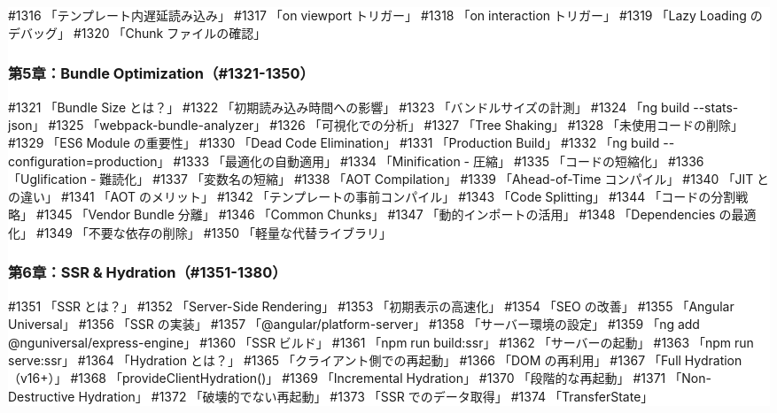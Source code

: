 #1316 「テンプレート内遅延読み込み」
#1317 「on viewport トリガー」
#1318 「on interaction トリガー」
#1319 「Lazy Loading のデバッグ」
#1320 「Chunk ファイルの確認」

### 第5章：Bundle Optimization（#1321-1350）
#1321 「Bundle Size とは？」
#1322 「初期読み込み時間への影響」
#1323 「バンドルサイズの計測」
#1324 「ng build --stats-json」
#1325 「webpack-bundle-analyzer」
#1326 「可視化での分析」
#1327 「Tree Shaking」
#1328 「未使用コードの削除」
#1329 「ES6 Module の重要性」
#1330 「Dead Code Elimination」
#1331 「Production Build」
#1332 「ng build --configuration=production」
#1333 「最適化の自動適用」
#1334 「Minification - 圧縮」
#1335 「コードの短縮化」
#1336 「Uglification - 難読化」
#1337 「変数名の短縮」
#1338 「AOT Compilation」
#1339 「Ahead-of-Time コンパイル」
#1340 「JIT との違い」
#1341 「AOT のメリット」
#1342 「テンプレートの事前コンパイル」
#1343 「Code Splitting」
#1344 「コードの分割戦略」
#1345 「Vendor Bundle 分離」
#1346 「Common Chunks」
#1347 「動的インポートの活用」
#1348 「Dependencies の最適化」
#1349 「不要な依存の削除」
#1350 「軽量な代替ライブラリ」

### 第6章：SSR & Hydration（#1351-1380）
#1351 「SSR とは？」
#1352 「Server-Side Rendering」
#1353 「初期表示の高速化」
#1354 「SEO の改善」
#1355 「Angular Universal」
#1356 「SSR の実装」
#1357 「@angular/platform-server」
#1358 「サーバー環境の設定」
#1359 「ng add @nguniversal/express-engine」
#1360 「SSR ビルド」
#1361 「npm run build:ssr」
#1362 「サーバーの起動」
#1363 「npm run serve:ssr」
#1364 「Hydration とは？」
#1365 「クライアント側での再起動」
#1366 「DOM の再利用」
#1367 「Full Hydration（v16+）」
#1368 「provideClientHydration()」
#1369 「Incremental Hydration」
#1370 「段階的な再起動」
#1371 「Non-Destructive Hydration」
#1372 「破壊的でない再起動」
#1373 「SSR でのデータ取得」
#1374 「TransferState」